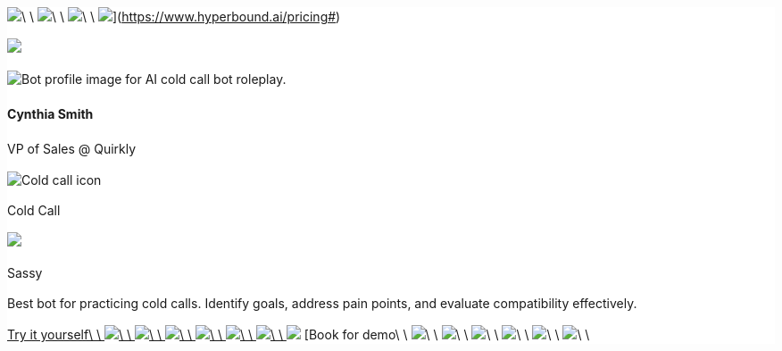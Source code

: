 ![](https://cdn.prod.website-files.com/678dda3f87c259a4fd5e4fd1/67b33b153d4451a840b830a7_Vector.svg)\\
\\
![](https://cdn.prod.website-files.com/678dda3f87c259a4fd5e4fd1/67b33b153d4451a840b830a7_Vector.svg)\\
\\
![](https://cdn.prod.website-files.com/678dda3f87c259a4fd5e4fd1/67b33b153d4451a840b830a7_Vector.svg)\\
\\
![](https://cdn.prod.website-files.com/678dda3f87c259a4fd5e4fd1/67b33b153d4451a840b830a7_Vector.svg)](https://www.hyperbound.ai/pricing#)

![](https://cdn.prod.website-files.com/678dda3f87c259a4fd5e4fd1/678f9307166bd4281b5cd333_clouds-cards.webp)

![Bot profile image for AI cold call bot roleplay.](https://cdn.prod.website-files.com/678dda3f87c259a4fd5e4fd1/67c106d634fb0aa9be3a3299_Frame%201073714025-1.webp)

#### Cynthia Smith

VP of Sales @ Quirkly

![Cold call icon](https://cdn.prod.website-files.com/678dda3f87c259a4fd5e4fd1/678f8a433097f9973b500dda_cold-call.svg)

Cold Call

![](https://cdn.prod.website-files.com/678dda3f87c259a4fd5e4fd1/67c10ab1bddda4257fe0a2e1_sassy.svg)

Sassy

Best bot for practicing cold calls. Identify goals, address pain points, and evaluate compatibility effectively.

[Try it yourself\\
\\
![](https://cdn.prod.website-files.com/678dda3f87c259a4fd5e4fd1/67b33b153d4451a840b830a7_Vector.svg)\\
\\
![](https://cdn.prod.website-files.com/678dda3f87c259a4fd5e4fd1/67b33b153d4451a840b830a7_Vector.svg)\\
\\
![](https://cdn.prod.website-files.com/678dda3f87c259a4fd5e4fd1/67b33b153d4451a840b830a7_Vector.svg)\\
\\
![](https://cdn.prod.website-files.com/678dda3f87c259a4fd5e4fd1/67b33b153d4451a840b830a7_Vector.svg)\\
\\
![](https://cdn.prod.website-files.com/678dda3f87c259a4fd5e4fd1/67b33b153d4451a840b830a7_Vector.svg)\\
\\
![](https://cdn.prod.website-files.com/678dda3f87c259a4fd5e4fd1/67b33b153d4451a840b830a7_Vector.svg)\\
\\
![](https://cdn.prod.website-files.com/678dda3f87c259a4fd5e4fd1/67b33b153d4451a840b830a7_Vector.svg)](https://app.hyperbound.ai/buyers/3086ceb3-6b2c-402d-b5a0-10626b465ca3?invite=hyperbound-website) [Book for demo\\
\\
![](https://cdn.prod.website-files.com/678dda3f87c259a4fd5e4fd1/67b33b153d4451a840b830a7_Vector.svg)\\
\\
![](https://cdn.prod.website-files.com/678dda3f87c259a4fd5e4fd1/67b33b153d4451a840b830a7_Vector.svg)\\
\\
![](https://cdn.prod.website-files.com/678dda3f87c259a4fd5e4fd1/67b33b153d4451a840b830a7_Vector.svg)\\
\\
![](https://cdn.prod.website-files.com/678dda3f87c259a4fd5e4fd1/67b33b153d4451a840b830a7_Vector.svg)\\
\\
![](https://cdn.prod.website-files.com/678dda3f87c259a4fd5e4fd1/67b33b153d4451a840b830a7_Vector.svg)\\
\\
![](https://cdn.prod.website-files.com/678dda3f87c259a4fd5e4fd1/67b33b153d4451a840b830a7_Vector.svg)\\
\\